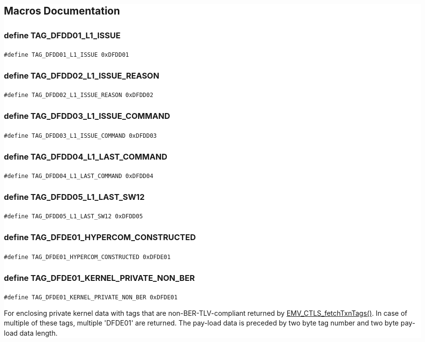 


## Macros Documentation

### define TAG_DFDD01_L1_ISSUE

```
#define TAG_DFDD01_L1_ISSUE 0xDFDD01
```


### define TAG_DFDD02_L1_ISSUE_REASON

```
#define TAG_DFDD02_L1_ISSUE_REASON 0xDFDD02
```


### define TAG_DFDD03_L1_ISSUE_COMMAND

```
#define TAG_DFDD03_L1_ISSUE_COMMAND 0xDFDD03
```


### define TAG_DFDD04_L1_LAST_COMMAND

```
#define TAG_DFDD04_L1_LAST_COMMAND 0xDFDD04
```


### define TAG_DFDD05_L1_LAST_SW12

```
#define TAG_DFDD05_L1_LAST_SW12 0xDFDD05
```


### define TAG_DFDE01_HYPERCOM_CONSTRUCTED

```
#define TAG_DFDE01_HYPERCOM_CONSTRUCTED 0xDFDE01
```


### define TAG_DFDE01_KERNEL_PRIVATE_NON_BER

```
#define TAG_DFDE01_KERNEL_PRIVATE_NON_BER 0xDFDE01
```


For enclosing private kernel data with tags that are non-BER-TLV-compliant returned by [EMV_CTLS_fetchTxnTags()](group___f_u_n_c___f_l_o_w.md#function-emv-ctls-fetchtxntags). In case of multiple of these tags, multiple 'DFDE01' are returned. The pay-load data is preceded by two byte tag number and two byte pay-load data length. 

